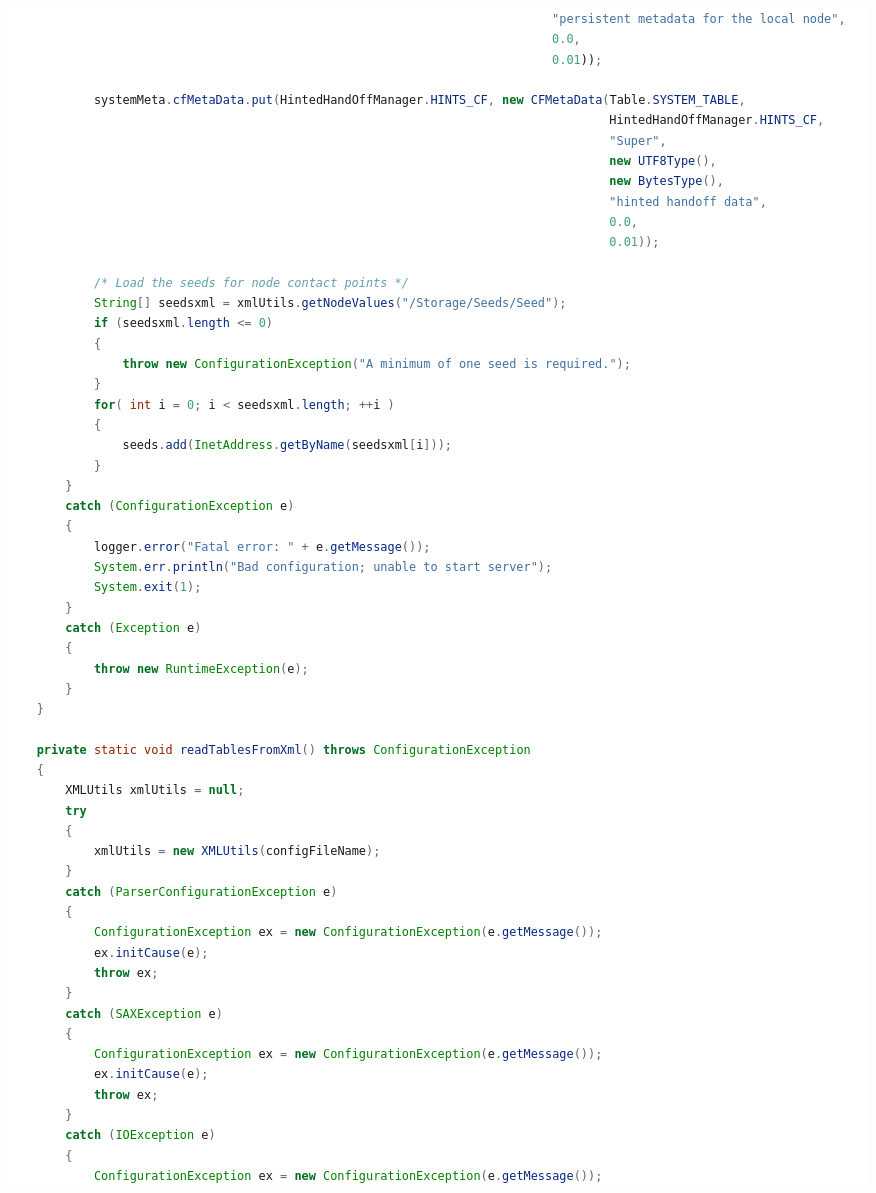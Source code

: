 ```java
                                                                            "persistent metadata for the local node",
                                                                            0.0,
                                                                            0.01));

            systemMeta.cfMetaData.put(HintedHandOffManager.HINTS_CF, new CFMetaData(Table.SYSTEM_TABLE,
                                                                                    HintedHandOffManager.HINTS_CF,
                                                                                    "Super",
                                                                                    new UTF8Type(),
                                                                                    new BytesType(),
                                                                                    "hinted handoff data",
                                                                                    0.0,
                                                                                    0.01));

            /* Load the seeds for node contact points */
            String[] seedsxml = xmlUtils.getNodeValues("/Storage/Seeds/Seed");
            if (seedsxml.length <= 0)
            {
                throw new ConfigurationException("A minimum of one seed is required.");
            }
            for( int i = 0; i < seedsxml.length; ++i )
            {
                seeds.add(InetAddress.getByName(seedsxml[i]));
            }
        }
        catch (ConfigurationException e)
        {
            logger.error("Fatal error: " + e.getMessage());
            System.err.println("Bad configuration; unable to start server");
            System.exit(1);
        }
        catch (Exception e)
        {
            throw new RuntimeException(e);
        }
    }

    private static void readTablesFromXml() throws ConfigurationException
    {
        XMLUtils xmlUtils = null;
        try
        {
            xmlUtils = new XMLUtils(configFileName);
        }
        catch (ParserConfigurationException e)
        {
            ConfigurationException ex = new ConfigurationException(e.getMessage());
            ex.initCause(e);
            throw ex;
        }
        catch (SAXException e)
        {
            ConfigurationException ex = new ConfigurationException(e.getMessage());
            ex.initCause(e);
            throw ex;
        }
        catch (IOException e)
        {
            ConfigurationException ex = new ConfigurationException(e.getMessage());
```